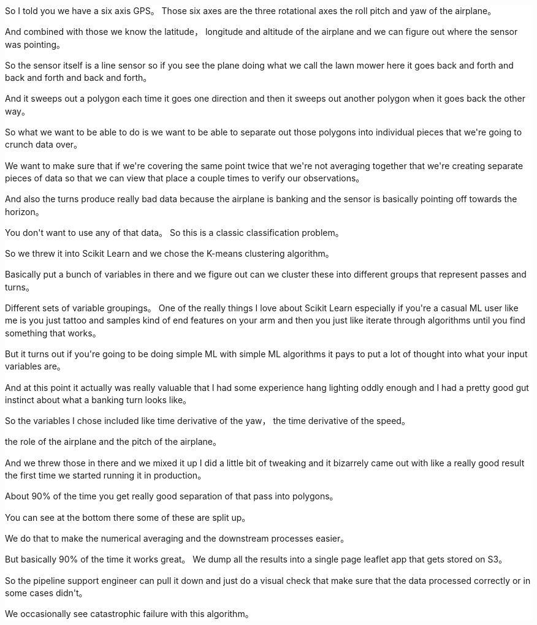  So I told you we have a six axis GPS。 Those six axes are the three rotational axes the roll pitch and yaw of the airplane。

 And combined with those we know the latitude， longitude and altitude of the airplane and we can figure out where the sensor was pointing。

 So the sensor itself is a line sensor so if you see the plane doing what we call the lawn mower here it goes back and forth and back and forth and back and forth。

 And it sweeps out a polygon each time it goes one direction and then it sweeps out another polygon when it goes back the other way。

 So what we want to be able to do is we want to be able to separate out those polygons into individual pieces that we're going to crunch data over。

 We want to make sure that if we're covering the same point twice that we're not averaging together that we're creating separate pieces of data so that we can view that place a couple times to verify our observations。

 And also the turns produce really bad data because the airplane is banking and the sensor is basically pointing off towards the horizon。

 You don't want to use any of that data。 So this is a classic classification problem。

 So we threw it into Scikit Learn and we chose the K-means clustering algorithm。

 Basically put a bunch of variables in there and we figure out can we cluster these into different groups that represent passes and turns。

 Different sets of variable groupings。 One of the really things I love about Scikit Learn especially if you're a casual ML user like me is you just tattoo and samples kind of end features on your arm and then you just like iterate through algorithms until you find something that works。

 But it turns out if you're going to be doing simple ML with simple ML algorithms it pays to put a lot of thought into what your input variables are。

 And at this point it actually was really valuable that I had some experience hang lighting oddly enough and I had a pretty good gut instinct about what a banking turn looks like。

 So the variables I chose included like time derivative of the yaw， the time derivative of the speed。

 the role of the airplane and the pitch of the airplane。

 And we threw those in there and we mixed it up I did a little bit of tweaking and it bizarrely came out with like a really good result the first time we started running it in production。

 About 90% of the time you get really good separation of that pass into polygons。

 You can see at the bottom there some of these are split up。

 We do that to make the numerical averaging and the downstream processes easier。

 But basically 90% of the time it works great。 We dump all the results into a single page leaflet app that gets stored on S3。

 So the pipeline support engineer can pull it down and just do a visual check that make sure that the data processed correctly or in some cases didn't。

 We occasionally see catastrophic failure with this algorithm。

